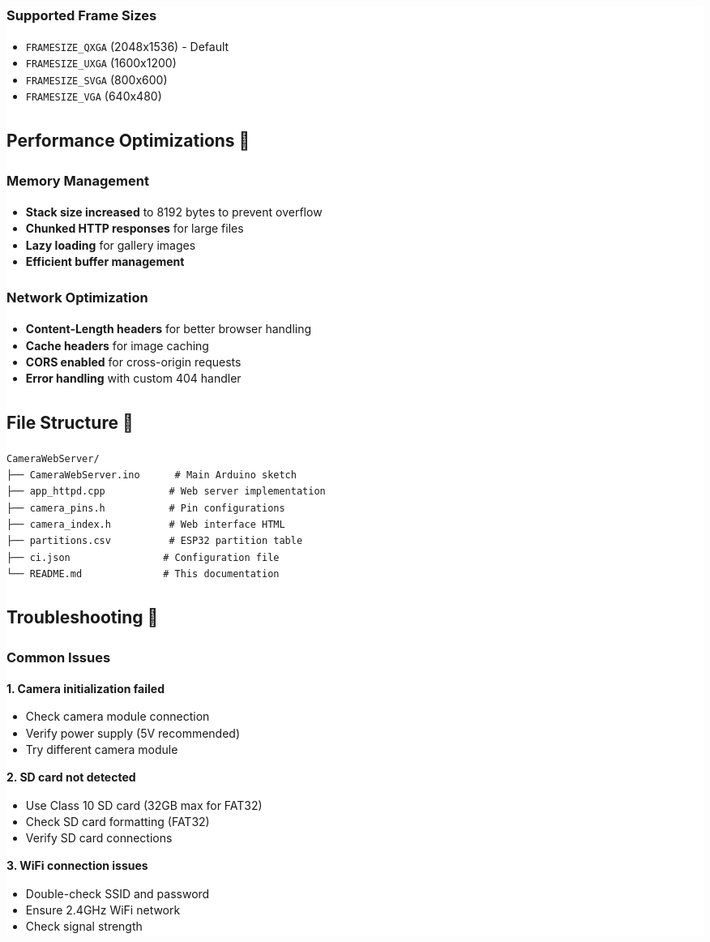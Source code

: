 ### Supported Frame Sizes
- `FRAMESIZE_QXGA` (2048x1536) - Default
- `FRAMESIZE_UXGA` (1600x1200)
- `FRAMESIZE_SVGA` (800x600)
- `FRAMESIZE_VGA` (640x480)

## Performance Optimizations 🚀

### Memory Management
- **Stack size increased** to 8192 bytes to prevent overflow
- **Chunked HTTP responses** for large files
- **Lazy loading** for gallery images
- **Efficient buffer management**

### Network Optimization
- **Content-Length headers** for better browser handling
- **Cache headers** for image caching
- **CORS enabled** for cross-origin requests
- **Error handling** with custom 404 handler

## File Structure 📁

```
CameraWebServer/
├── CameraWebServer.ino      # Main Arduino sketch
├── app_httpd.cpp           # Web server implementation
├── camera_pins.h           # Pin configurations
├── camera_index.h          # Web interface HTML
├── partitions.csv          # ESP32 partition table
├── ci.json                # Configuration file
└── README.md              # This documentation
```

## Troubleshooting 🔧

### Common Issues

**1. Camera initialization failed**
- Check camera module connection
- Verify power supply (5V recommended)
- Try different camera module

**2. SD card not detected**
- Use Class 10 SD card (32GB max for FAT32)
- Check SD card formatting (FAT32)
- Verify SD card connections

**3. WiFi connection issues**
- Double-check SSID and password
- Ensure 2.4GHz WiFi network
- Check signal strength
